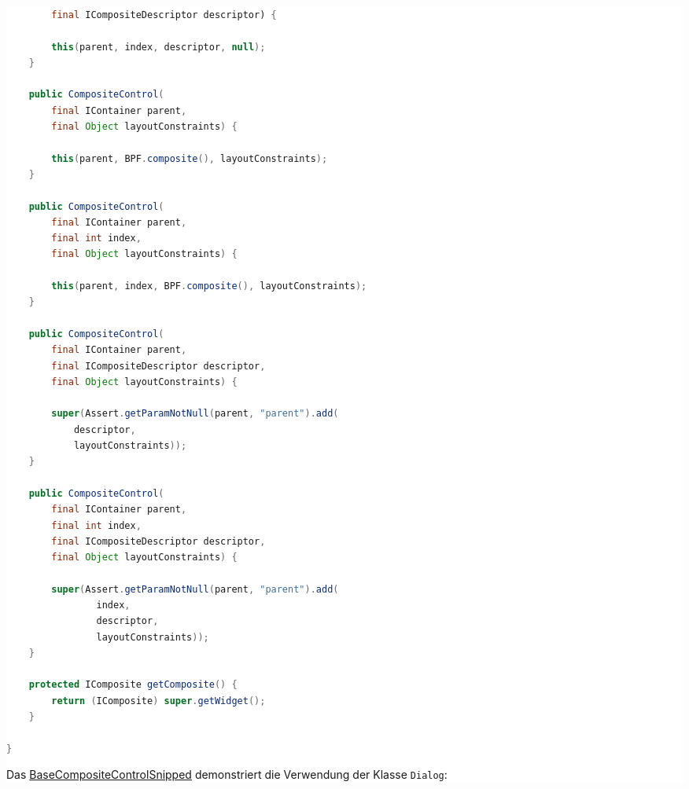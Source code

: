 ~~~{.java .numberLines startFrom="1"}
		final ICompositeDescriptor descriptor) {
       
		this(parent, index, descriptor, null);
    }

    public CompositeControl(
		final IContainer parent, 
		final Object layoutConstraints) {
       
		this(parent, BPF.composite(), layoutConstraints);
    }

    public CompositeControl(
		final IContainer parent, 
		final int index, 
		final Object layoutConstraints) {
		
        this(parent, index, BPF.composite(), layoutConstraints);
    }

    public CompositeControl(
		final IContainer parent, 
		final ICompositeDescriptor descriptor, 
		final Object layoutConstraints) {
       
		super(Assert.getParamNotNull(parent, "parent").add(
			descriptor, 
			layoutConstraints));
    }

    public CompositeControl(
        final IContainer parent,
        final int index,
        final ICompositeDescriptor descriptor,
        final Object layoutConstraints) {
        
		super(Assert.getParamNotNull(parent, "parent").add(
				index, 
				descriptor, 
				layoutConstraints));
    }

    protected IComposite getComposite() {
        return (IComposite) super.getWidget();
    }

}
~~~


Das [BaseCompositeControlSnipped](https://github.com/jo-source/jo-widgets/tree/master/modules/examples/org.jowidgets.examples.common/src/main/java/org/jowidgets/examples/common/snipped/BaseCompositeControlSnipped.java) demonstriert die Verwendung der Klasse `Dialog`:
